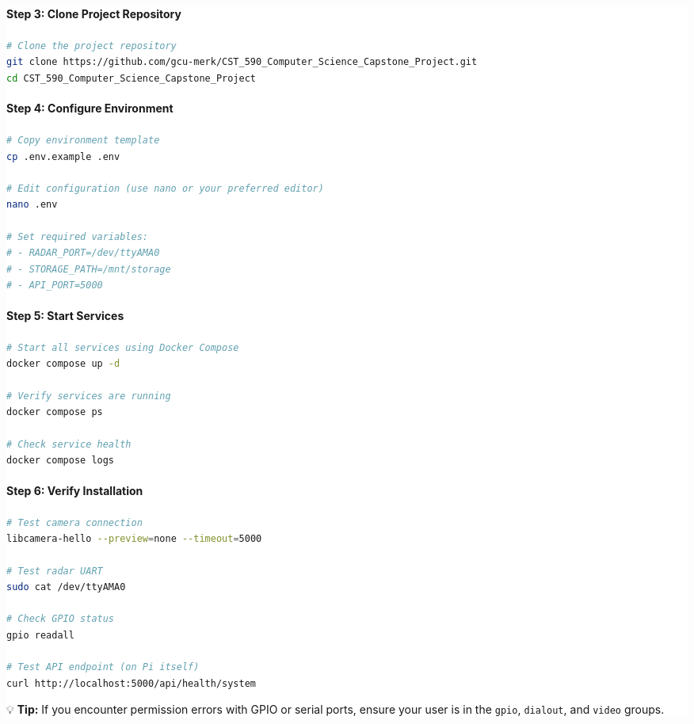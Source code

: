 #### Step 3: Clone Project Repository

```bash
# Clone the project repository
git clone https://github.com/gcu-merk/CST_590_Computer_Science_Capstone_Project.git
cd CST_590_Computer_Science_Capstone_Project
```

#### Step 4: Configure Environment

```bash
# Copy environment template
cp .env.example .env

# Edit configuration (use nano or your preferred editor)
nano .env

# Set required variables:
# - RADAR_PORT=/dev/ttyAMA0
# - STORAGE_PATH=/mnt/storage
# - API_PORT=5000
```

#### Step 5: Start Services

```bash
# Start all services using Docker Compose
docker compose up -d

# Verify services are running
docker compose ps

# Check service health
docker compose logs
```

#### Step 6: Verify Installation

```bash
# Test camera connection
libcamera-hello --preview=none --timeout=5000

# Test radar UART
sudo cat /dev/ttyAMA0

# Check GPIO status
gpio readall

# Test API endpoint (on Pi itself)
curl http://localhost:5000/api/health/system
```

💡 **Tip:** If you encounter permission errors with GPIO or serial ports, ensure your user is in the `gpio`, `dialout`, and `video` groups.

